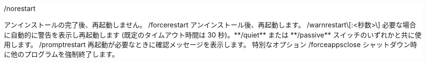 /norestart
</td>
<td style="border:1px solid black;">
アンインストールの完了後、再起動しません。
</td>
</tr>
<tr class="alternateRow">
<td style="border:1px solid black;">
</td>
<td style="border:1px solid black;">
</td>
</tr>
<tr>
<td style="border:1px solid black;">
/forcerestart
</td>
<td style="border:1px solid black;">
アンインストール後、再起動します。
</td>
</tr>
<tr class="alternateRow">
<td style="border:1px solid black;">
</td>
<td style="border:1px solid black;">
</td>
</tr>
<tr>
<td style="border:1px solid black;">
/warnrestart\[:&lt;秒数&gt;\]
</td>
<td style="border:1px solid black;">
必要な場合に自動的に警告を表示し再起動します (既定のタイムアウト時間は 30 秒)。**/quiet** または **/passive** スイッチのいずれかと共に使用します。
</td>
</tr>
<tr class="alternateRow">
<td style="border:1px solid black;">
</td>
<td style="border:1px solid black;">
</td>
</tr>
<tr>
<td style="border:1px solid black;">
/promptrestart
</td>
<td style="border:1px solid black;">
再起動が必要なときに確認メッセージを表示します。
</td>
</tr>
<tr>
<th colspan="2" style="border:1px solid black;">
特別なオプション
</th>
</tr>
<tr class="alternateRow">
<td style="border:1px solid black;">
/forceappsclose
</td>
<td style="border:1px solid black;">
シャットダウン時に他のプログラムを強制終了します。
</td>
</tr>
<tr>
<td style="border:1px solid black;">
</td>